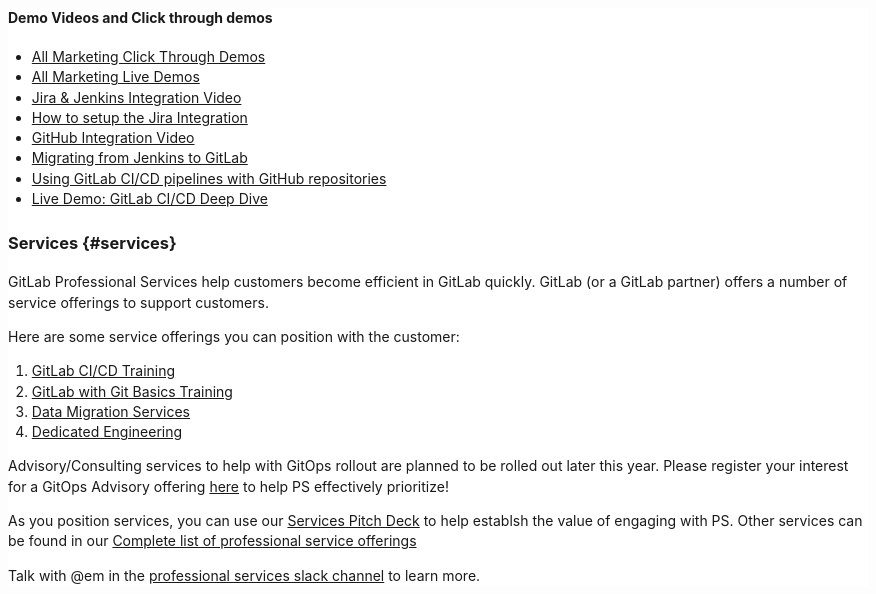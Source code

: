 
#### Demo Videos and Click through demos
- [All Marketing Click Through Demos](https://about.gitlab.com/handbook/marketing/brand-and-product-marketing/product-and-solution-marketing/demo/#click-throughs)
- [All Marketing Live Demos](https://about.gitlab.com/handbook/marketing/brand-and-product-marketing/product-and-solution-marketing/demo/#live-instructions)
- [Jira & Jenkins Integration Video](https://www.youtube.com/embed/Jn-_fyra7xQ)
- [How to setup the Jira Integration](https://www.youtube.com/watch?v=p56zrZtrhQE)
- [GitHub Integration Video](https://www.youtube.com/embed/qgl3F2j-1cI)
- [Migrating from Jenkins to GitLab](https://youtu.be/RlEVGOpYF5Y)
- [Using GitLab CI/CD pipelines with GitHub repositories](https://youtu.be/qgl3F2j-1cI)
- [Live Demo: GitLab CI/CD Deep Dive](https://youtu.be/pBe4t1CD8Fc)

### Services {#services}

GitLab Professional Services help customers become efficient in GitLab quickly. GitLab (or a GitLab partner) offers a number of service offerings to support customers.

Here are some service offerings you can position with the customer:
1. [GitLab CI/CD Training](https://about.gitlab.com/services/education/gitlab-ci/)
1. [GitLab with Git Basics Training](https://about.gitlab.com/services/education/gitlab-basics/)
1. [Data Migration Services](https://about.gitlab.com/services/migration/)
1. [Dedicated Engineering](https://about.gitlab.com/services/dedicated-engineering/)


Advisory/Consulting services to help with GitOps rollout are planned to be rolled out later this year. Please register your interest for a GitOps Advisory offering [here](https://gitlab.com/gitlab-com/customer-success/professional-services-group/ps-leadership-team/ps-practice-management/-/issues/74) to help PS effectively prioritize!

As you position services, you can use our [Services Pitch Deck](https://docs.google.com/presentation/d/1CFR8_ZyE9r4Dk_mjoWGe4ZkhtBimSdN0pylIPu-NAeU/edit#slide=id.g2823c3f9ca_0_9) to help establsh the value of engaging with PS. Other services can be found in our [Complete list of professional service offerings](https://about.gitlab.com/services/)

Talk with @em in the [professional services slack channel](https://about.gitlab.com/handbook/customer-success/professional-services-engineering/working-with/#slack) to learn more.
